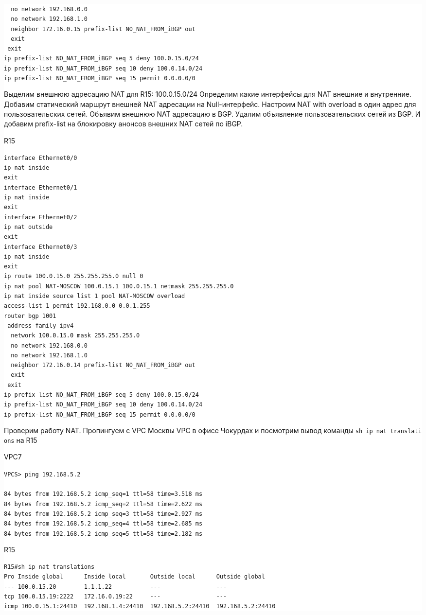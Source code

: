 ```
  no network 192.168.0.0
  no network 192.168.1.0
  neighbor 172.16.0.15 prefix-list NO_NAT_FROM_iBGP out
  exit
 exit
ip prefix-list NO_NAT_FROM_iBGP seq 5 deny 100.0.15.0/24
ip prefix-list NO_NAT_FROM_iBGP seq 10 deny 100.0.14.0/24
ip prefix-list NO_NAT_FROM_iBGP seq 15 permit 0.0.0.0/0
```
Выделим внешнюю адресацию NAT для R15: 100.0.15.0/24 Определим какие интерфейсы для NAT внешние и внутренние. Добавим статический маршрут внешней NAT адресации на Null-интерфейс. Настроим NAT with overload в один адрес для пользовательских сетей. Объявим внешнюю NAT адресацию в BGP. Удалим объявление пользовательских сетей из BGP. И добавим prefix-list на блокировку анонсов внешних NAT сетей по iBGP.

R15
```
interface Ethernet0/0
ip nat inside
exit
interface Ethernet0/1
ip nat inside
exit
interface Ethernet0/2
ip nat outside
exit
interface Ethernet0/3
ip nat inside
exit
ip route 100.0.15.0 255.255.255.0 null 0
ip nat pool NAT-MOSCOW 100.0.15.1 100.0.15.1 netmask 255.255.255.0
ip nat inside source list 1 pool NAT-MOSCOW overload
access-list 1 permit 192.168.0.0 0.0.1.255
router bgp 1001
 address-family ipv4
  network 100.0.15.0 mask 255.255.255.0
  no network 192.168.0.0
  no network 192.168.1.0
  neighbor 172.16.0.14 prefix-list NO_NAT_FROM_iBGP out
  exit
 exit
ip prefix-list NO_NAT_FROM_iBGP seq 5 deny 100.0.15.0/24
ip prefix-list NO_NAT_FROM_iBGP seq 10 deny 100.0.14.0/24
ip prefix-list NO_NAT_FROM_iBGP seq 15 permit 0.0.0.0/0
```
Проверим работу NAT. Пропингуем c VPC Москвы VPC в офисе Чокурдах и посмотрим вывод команды `sh ip nat translations` на R15

VPC7
```
VPCS> ping 192.168.5.2

84 bytes from 192.168.5.2 icmp_seq=1 ttl=58 time=3.518 ms
84 bytes from 192.168.5.2 icmp_seq=2 ttl=58 time=2.622 ms
84 bytes from 192.168.5.2 icmp_seq=3 ttl=58 time=2.927 ms
84 bytes from 192.168.5.2 icmp_seq=4 ttl=58 time=2.685 ms
84 bytes from 192.168.5.2 icmp_seq=5 ttl=58 time=2.182 ms
```
R15
```
R15#sh ip nat translations
Pro Inside global      Inside local       Outside local      Outside global
--- 100.0.15.20        1.1.1.22           ---                ---
tcp 100.0.15.19:2222   172.16.0.19:22     ---                ---
icmp 100.0.15.1:24410  192.168.1.4:24410  192.168.5.2:24410  192.168.5.2:24410
```